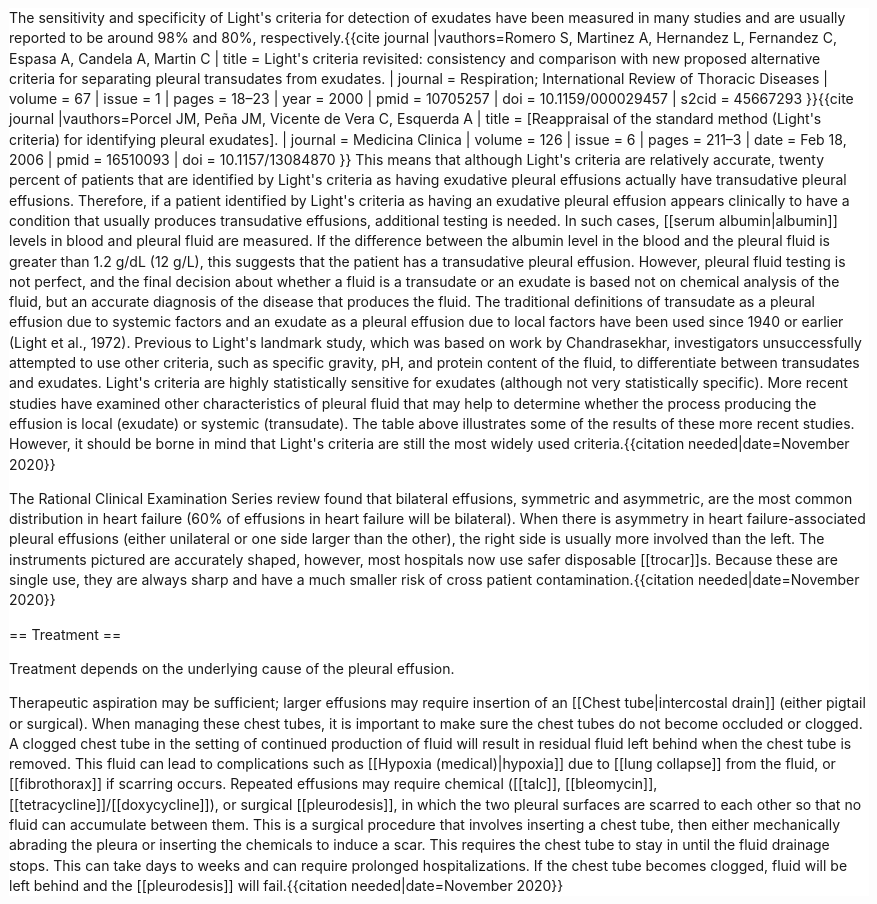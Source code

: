 The sensitivity and specificity of Light's criteria for detection of exudates have been measured in many studies and are usually reported to be around 98% and 80%, respectively.<ref name=Romero>{{cite journal |vauthors=Romero S, Martinez A, Hernandez L, Fernandez C, Espasa A, Candela A, Martin C | title = Light's criteria revisited: consistency and comparison with new proposed alternative criteria for separating pleural transudates from exudates. | journal = Respiration; International Review of Thoracic Diseases | volume = 67 | issue = 1 | pages = 18–23 | year = 2000 | pmid = 10705257 | doi = 10.1159/000029457 | s2cid = 45667293 }}</ref><ref name=Porcel>{{cite journal |vauthors=Porcel JM, Peña JM, Vicente de Vera C, Esquerda A | title = [Reappraisal of the standard method (Light's criteria) for identifying pleural exudates]. | journal = Medicina Clinica | volume = 126 | issue = 6 | pages = 211–3 | date = Feb 18, 2006 | pmid = 16510093 | doi = 10.1157/13084870 }}</ref> This means that although Light's criteria are relatively accurate, twenty percent of patients that are identified by Light's criteria as having exudative pleural effusions actually have transudative pleural effusions. Therefore, if a patient identified by Light's criteria as having an exudative pleural effusion appears clinically to have a condition that usually produces transudative effusions, additional testing is needed. In such cases, [[serum albumin|albumin]] levels in blood and pleural fluid are measured. If the difference between the albumin level in the blood and the pleural fluid is greater than 1.2 g/dL (12 g/L), this suggests that the patient has a transudative pleural effusion.<ref name="pmid2152757"/> However, pleural fluid testing is not perfect, and the final decision about whether a fluid is a transudate or an exudate is based not on chemical analysis of the fluid, but an accurate diagnosis of the disease that produces the fluid.<ref name="0003-4819-77-4-507"/>
The traditional definitions of transudate as a pleural effusion due to systemic factors and an exudate as a pleural effusion due to local factors have been used since 1940 or earlier (Light et al., 1972). Previous to Light's landmark study, which was based on work by Chandrasekhar, investigators unsuccessfully attempted to use other criteria, such as specific gravity, pH, and protein content of the fluid, to differentiate between transudates and exudates. Light's criteria are highly statistically sensitive for exudates (although not very statistically specific). More recent studies have examined other characteristics of pleural fluid that may help to determine whether the process producing the effusion is local (exudate) or systemic (transudate). The table above illustrates some of the results of these more recent studies. However, it should be borne in mind that Light's criteria are still the most widely used criteria.{{citation needed|date=November 2020}}

The Rational Clinical Examination Series review found that bilateral effusions, symmetric and asymmetric, are the most common distribution in heart failure (60% of effusions in heart failure will be bilateral). When there is asymmetry in heart failure-associated pleural effusions (either unilateral or one side larger than the other), the right side is usually more involved than the left.<ref name=Wong09 />
The instruments pictured are accurately shaped, however, most hospitals now use safer disposable [[trocar]]s. Because these are single use, they are always sharp and have a much smaller risk of cross patient contamination.{{citation needed|date=November 2020}}

== Treatment ==

Treatment depends on the underlying cause of the pleural effusion.

Therapeutic aspiration may be sufficient; larger effusions may require insertion of an [[Chest tube|intercostal drain]] (either pigtail or surgical). When managing these chest tubes, it is important to make sure the chest tubes do not become occluded or clogged. A clogged chest tube in the setting of continued production of fluid will result in residual fluid left behind when the chest tube is removed. This fluid can lead to complications such as [[Hypoxia (medical)|hypoxia]] due to [[lung collapse]] from the fluid, or [[fibrothorax]] if scarring occurs. Repeated effusions may require chemical ([[talc]], [[bleomycin]], [[tetracycline]]/[[doxycycline]]), or surgical [[pleurodesis]], in which the two pleural surfaces are scarred to each other so that no fluid can accumulate between them. This is a surgical procedure that involves inserting a chest tube, then either mechanically abrading the pleura or inserting the chemicals to induce a scar. This requires the chest tube to stay in until the fluid drainage stops. This can take days to weeks and can require prolonged hospitalizations. If the chest tube becomes clogged, fluid will be left behind and the [[pleurodesis]] will fail.{{citation needed|date=November 2020}}
